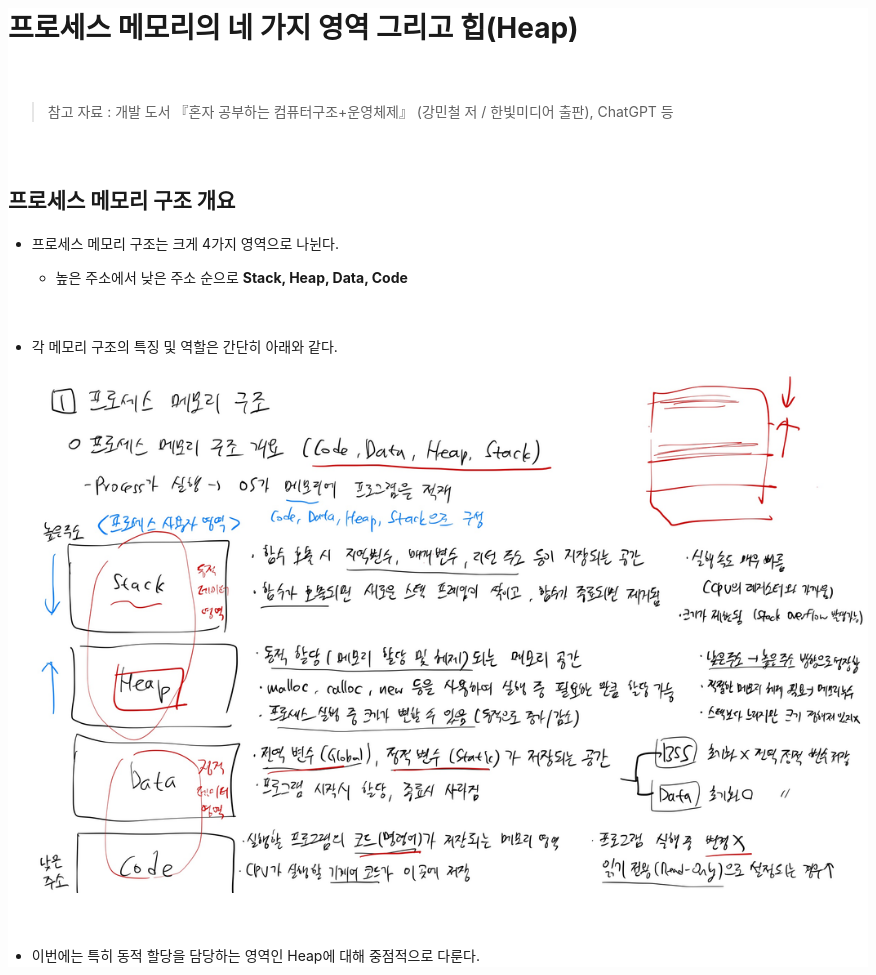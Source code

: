 # 프로세스 메모리의 네 가지 영역 그리고 힙(Heap)

<br/>

> 참고 자료 : 개발 도서 『혼자 공부하는 컴퓨터구조+운영체제』 (강민철 저 / 한빛미디어 출판), ChatGPT 등

<br/>

## 프로세스 메모리 구조 개요

- 프로세스 메모리 구조는 크게 4가지 영역으로 나뉜다.

  - 높은 주소에서 낮은 주소 순으로 **Stack, Heap, Data, Code**

<br/>

- 각 메모리 구조의 특징 및 역할은 간단히 아래와 같다.

    <div align="center">

    <img src = "./img/process_memory_pic.jpg">

    </div>

<br/>

- 이번에는 특히 동적 할당을 담당하는 영역인 Heap에 대해 중점적으로 다룬다.
